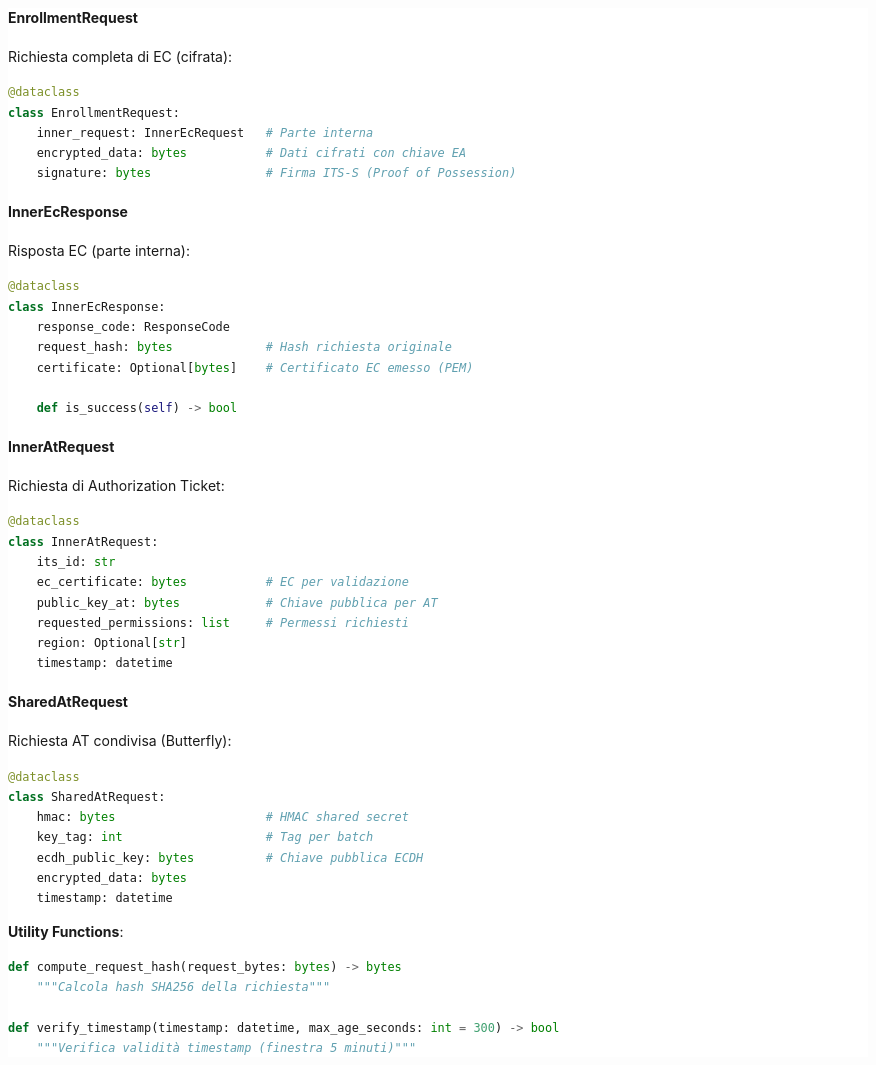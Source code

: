 #### EnrollmentRequest
Richiesta completa di EC (cifrata):
```python
@dataclass
class EnrollmentRequest:
    inner_request: InnerEcRequest   # Parte interna
    encrypted_data: bytes           # Dati cifrati con chiave EA
    signature: bytes                # Firma ITS-S (Proof of Possession)
```

#### InnerEcResponse
Risposta EC (parte interna):
```python
@dataclass
class InnerEcResponse:
    response_code: ResponseCode
    request_hash: bytes             # Hash richiesta originale
    certificate: Optional[bytes]    # Certificato EC emesso (PEM)
    
    def is_success(self) -> bool
```

#### InnerAtRequest
Richiesta di Authorization Ticket:
```python
@dataclass
class InnerAtRequest:
    its_id: str
    ec_certificate: bytes           # EC per validazione
    public_key_at: bytes            # Chiave pubblica per AT
    requested_permissions: list     # Permessi richiesti
    region: Optional[str]
    timestamp: datetime
```

#### SharedAtRequest
Richiesta AT condivisa (Butterfly):
```python
@dataclass
class SharedAtRequest:
    hmac: bytes                     # HMAC shared secret
    key_tag: int                    # Tag per batch
    ecdh_public_key: bytes          # Chiave pubblica ECDH
    encrypted_data: bytes
    timestamp: datetime
```

**Utility Functions**:
```python
def compute_request_hash(request_bytes: bytes) -> bytes
    """Calcola hash SHA256 della richiesta"""

def verify_timestamp(timestamp: datetime, max_age_seconds: int = 300) -> bool
    """Verifica validità timestamp (finestra 5 minuti)"""
```

